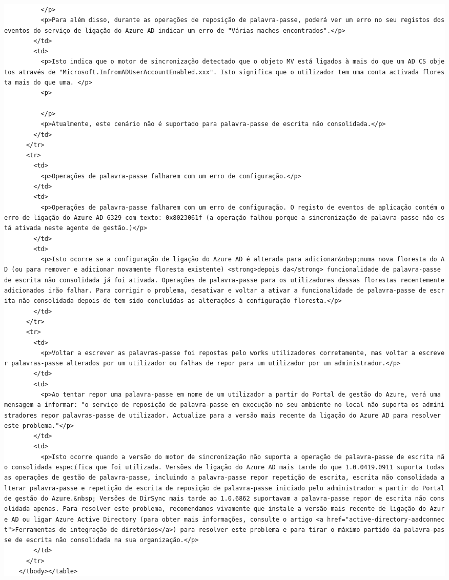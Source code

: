               </p>
              <p>Para além disso, durante as operações de reposição de palavra-passe, poderá ver um erro no seu registos dos eventos do serviço de ligação do Azure AD indicar um erro de "Várias maches encontrados".</p>
            </td>
            <td>
              <p>Isto indica que o motor de sincronização detectado que o objeto MV está ligados à mais do que um AD CS objetos através de "Microsoft.InfromADUserAccountEnabled.xxx". Isto significa que o utilizador tem uma conta activada floresta mais do que uma. </p>
              <p>

              </p>
              <p>Atualmente, este cenário não é suportado para palavra-passe de escrita não consolidada.</p>
            </td>
          </tr>
          <tr>
            <td>
              <p>Operações de palavra-passe falharem com um erro de configuração.</p>
            </td>
            <td>
              <p>Operações de palavra-passe falharem com um erro de configuração. O registo de eventos de aplicação contém o erro de ligação do Azure AD 6329 com texto: 0x8023061f (a operação falhou porque a sincronização de palavra-passe não está ativada neste agente de gestão.)</p>
            </td>
            <td>
              <p>Isto ocorre se a configuração de ligação do Azure AD é alterada para adicionar&nbsp;numa nova floresta do AD (ou para remover e adicionar novamente floresta existente) <strong>depois da</strong> funcionalidade de palavra-passe de escrita não consolidada já foi ativada. Operações de palavra-passe para os utilizadores dessas florestas recentemente adicionados irão falhar. Para corrigir o problema, desativar e voltar a ativar a funcionalidade de palavra-passe de escrita não consolidada depois de tem sido concluídas as alterações à configuração floresta.</p>
            </td>
          </tr>
          <tr>
            <td>
              <p>Voltar a escrever as palavras-passe foi repostas pelo works utilizadores corretamente, mas voltar a escrever palavras-passe alterados por um utilizador ou falhas de repor para um utilizador por um administrador.</p>
            </td>
            <td>
              <p>Ao tentar repor uma palavra-passe em nome de um utilizador a partir do Portal de gestão do Azure, verá uma mensagem a informar: "o serviço de reposição de palavra-passe em execução no seu ambiente no local não suporta os administradores repor palavras-passe de utilizador. Actualize para a versão mais recente da ligação do Azure AD para resolver este problema."</p>
            </td>
            <td>
              <p>Isto ocorre quando a versão do motor de sincronização não suporta a operação de palavra-passe de escrita não consolidada específica que foi utilizada. Versões de ligação do Azure AD mais tarde do que 1.0.0419.0911 suporta todas as operações de gestão de palavra-passe, incluindo a palavra-passe repor repetição de escrita, escrita não consolidada alterar palavra-passe e repetição de escrita de reposição de palavra-passe iniciado pelo administrador a partir do Portal de gestão do Azure.&nbsp; Versões de DirSync mais tarde ao 1.0.6862 suportavam a palavra-passe repor de escrita não consolidada apenas. Para resolver este problema, recomendamos vivamente que instale a versão mais recente de ligação do Azure AD ou ligar Azure Active Directory (para obter mais informações, consulte o artigo <a href="active-directory-aadconnect">Ferramentas de integração de diretórios</a>) para resolver este problema e para tirar o máximo partido da palavra-passe de escrita não consolidada na sua organização.</p>
            </td>
          </tr>
        </tbody></table>
